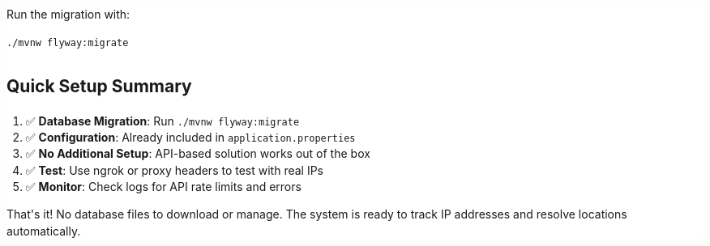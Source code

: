 Run the migration with:
```bash
./mvnw flyway:migrate
```

## Quick Setup Summary

1. ✅ **Database Migration**: Run `./mvnw flyway:migrate`
2. ✅ **Configuration**: Already included in `application.properties`
3. ✅ **No Additional Setup**: API-based solution works out of the box
4. ✅ **Test**: Use ngrok or proxy headers to test with real IPs
5. ✅ **Monitor**: Check logs for API rate limits and errors

That's it! No database files to download or manage. The system is ready to track IP addresses and resolve locations automatically.
